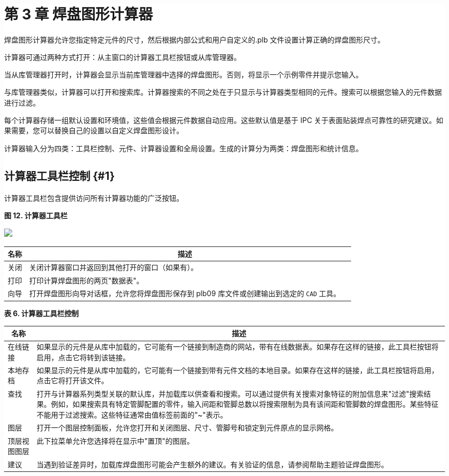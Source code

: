 # 第 3 章 焊盘图形计算器

焊盘图形计算器允许您指定特定元件的尺寸，然后根据内部公式和用户自定义的.plb 文件设置计算正确的焊盘图形尺寸。

计算器可通过两种方式打开：从主窗口的计算器工具栏按钮或从库管理器。

当从库管理器打开时，计算器会显示当前库管理器中选择的焊盘图形。否则，将显示一个示例零件并提示您输入。

与库管理器类似，计算器可以打开和搜索库。计算器搜索的不同之处在于只显示与计算器类型相同的元件。搜索可以根据您输入的元件数据进行过滤。

每个计算器存储一组默认设置和环境值，这些值会根据元件数据自动应用。这些默认值是基于 IPC 关于表面贴装焊点可靠性的研究建议。如果需要，您可以替换自己的设置以自定义焊盘图形设计。

计算器输入分为四类：工具栏控制、元件、计算器设置和全局设置。生成的计算分为两类：焊盘图形和统计信息。

## 计算器工具栏控制 \{#1}

计算器工具栏包含提供访问所有计算器功能的广泛按钮。

**图 12. 计算器工具栏**

![](/lpcreator/3/_page_0_Figure_11.jpeg)

| 名称   | 描述                                                                                                                                          |  |
|--------|------------------------------------------------------------------------------------------------------------------------------------------------------|--|
| 关闭  | 关闭计算器窗口并返回到其他打开的窗口（如果有）。                                                                             |  |
| 打印  | 打印计算焊盘图形的两页"数据表"。                                                                                      |  |
| 向导 | 打开焊盘图形向导对话框，允许您将焊盘图形保存到 plb09 库文件或创建输出到选定的 `CAD` 工具。 |  |

**表 6. 计算器工具栏控制**

| 名称                   | 描述                                                                                                                                                                                                                                                                                                                                                                                                                                                                                                                                                                                  |
|------------------------|----------------------------------------------------------------------------------------------------------------------------------------------------------------------------------------------------------------------------------------------------------------------------------------------------------------------------------------------------------------------------------------------------------------------------------------------------------------------------------------------------------------------------------------------------------------------------------------------|
| 在线链接           | 如果显示的元件是从库中加载的，它可能有一个链接到制造商的网站，带有在线数据表。如果存在这样的链接，此工具栏按钮将启用，点击它将转到该链接。                                                                                                                                                                                                                                                                                                                                                                                                                                                                                          |
| 本地存档          | 如果显示的元件是从库中加载的，它可能有一个链接到带有元件文档的本地目录。如果存在这样的链接，此工具栏按钮将启用，点击它将打开该文件。                                                                                                                                                                                                                                                                                                                                                                                                                                                                                               |
| 查找                   | 打开与计算器系列类型关联的默认库，并加载库以供查看和搜索。可以通过提供有关搜索对象特征的附加信息来"过滤"搜索结果。例如，如果搜索具有特定管脚配置的零件，输入间距和管脚总数以将搜索限制为具有该间距和管脚数的焊盘图形。某些特征不能用于过滤搜索。这些特征通常由值标签前面的"~"表示。 |
| 图层                 | 打开一个图层控制面板，允许您打开和关闭图层、尺寸、管脚号和锁定到元件原点的显示网格。                                                                                                                                                                                                                                                                                                                                                                                                                                                                                                                                                                         |
| 顶层视图图层 | 此下拉菜单允许您选择将在显示中"置顶"的图层。                                                                                                                                                                                                                                                                                                                                                                                                                                                                                                                                                                                                                            |
| 建议             | 当遇到验证差异时，加载库焊盘图形可能会产生额外的建议。有关验证的信息，请参阅帮助主题验证焊盘图形。                                                                                                                                                                                                                                                                                                                                                                                                                                                                                                                             |